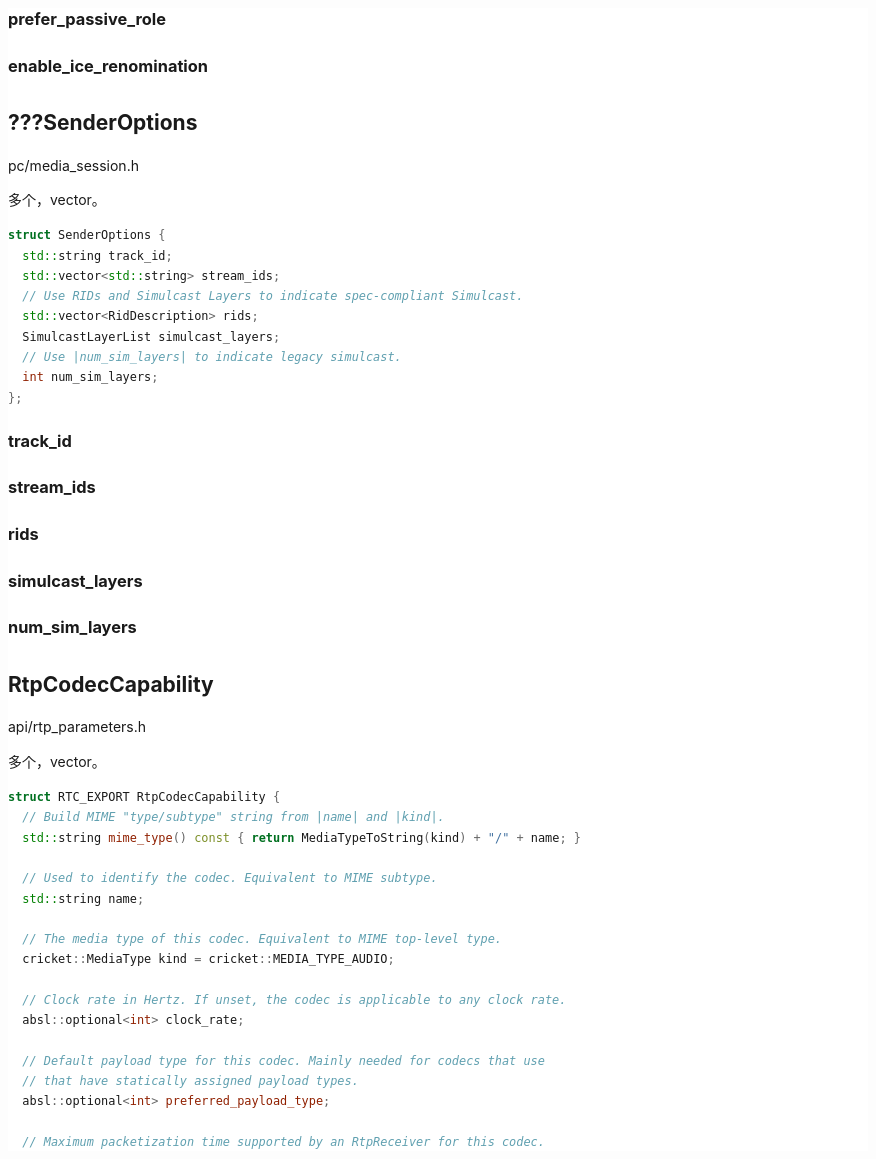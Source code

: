### prefer_passive_role

### enable_ice_renomination



## ???SenderOptions

pc/media_session.h

多个，vector。

```cpp
struct SenderOptions {
  std::string track_id;
  std::vector<std::string> stream_ids;
  // Use RIDs and Simulcast Layers to indicate spec-compliant Simulcast.
  std::vector<RidDescription> rids;
  SimulcastLayerList simulcast_layers;
  // Use |num_sim_layers| to indicate legacy simulcast.
  int num_sim_layers;
};
```

### track_id



### stream_ids



### rids



### simulcast_layers



### num_sim_layers



## RtpCodecCapability

api/rtp_parameters.h

多个，vector。

```cpp
struct RTC_EXPORT RtpCodecCapability {
  // Build MIME "type/subtype" string from |name| and |kind|.
  std::string mime_type() const { return MediaTypeToString(kind) + "/" + name; }

  // Used to identify the codec. Equivalent to MIME subtype.
  std::string name;

  // The media type of this codec. Equivalent to MIME top-level type.
  cricket::MediaType kind = cricket::MEDIA_TYPE_AUDIO;

  // Clock rate in Hertz. If unset, the codec is applicable to any clock rate.
  absl::optional<int> clock_rate;

  // Default payload type for this codec. Mainly needed for codecs that use
  // that have statically assigned payload types.
  absl::optional<int> preferred_payload_type;

  // Maximum packetization time supported by an RtpReceiver for this codec.
```